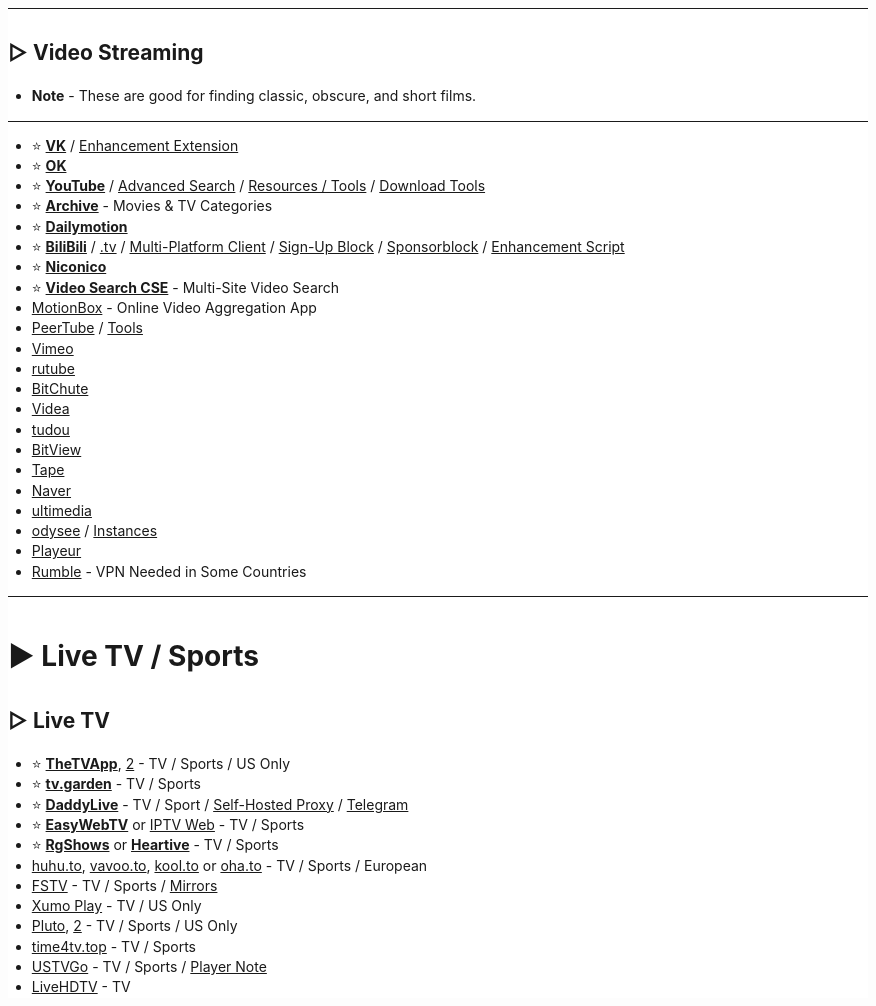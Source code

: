 ***

## ▷ Video Streaming

* **Note** - These are good for finding classic, obscure, and short films.

***

* ⭐ **[VK](https://vkvideo.ru/)** / [Enhancement Extension](https://vknext.net/)
* ⭐ **[OK](https://ok.ru/video)**
* ⭐ **[YouTube](https://www.youtube.com/)** / [Advanced Search](https://playlists.at/youtube/search/) / [Resources / Tools](https://www.reddit.com/r/FREEMEDIAHECKYEAH/wiki/social-media#wiki_.25BA_youtube_tools) / [Download Tools](https://www.reddit.com/r/FREEMEDIAHECKYEAH/wiki/social-media#wiki_.25B7_youtube_downloaders)
* ⭐ **[Archive](https://archive.org/)** - Movies & TV Categories
* ⭐ **[Dailymotion](https://www.dailymotion.com/us)**
* ⭐ **[BiliBili](https://www.bilibili.com/)** / [.tv](https://www.bilibili.tv/) / [Multi-Platform Client](https://xfangfang.github.io/wiliwili/) / [Sign-Up Block](https://greasyfork.org/en/scripts/467474) / [Sponsorblock](https://github.com/hanydd/BilibiliSponsorBlock) / [Enhancement Script](https://github.com/the1812/Bilibili-Evolved)
* ⭐ **[Niconico](https://www.nicovideo.jp/)**
* ⭐ **[Video Search CSE](https://cse.google.com/cse?cx=006516753008110874046:6v9mqdaai6q#gsc.tab=0)** - Multi-Site Video Search
* [MotionBox](https://omega.gg/MotionBox/) - Online Video Aggregation App
* [PeerTube](https://joinpeertube.org/) / [Tools](https://www.reddit.com/r/FREEMEDIAHECKYEAH/wiki/social-media#wiki_.25B7_peertube_tools)
* [Vimeo](https://vimeo.com/)
* [rutube](https://rutube.ru)
* [BitChute](https://www.bitchute.com/)
* [Videa](https://videa.hu/)
* [tudou](https://www.tudou.com/)
* [BitView](https://www.bitview.net/)
* [Tape](https://tape.xyz/)
* [Naver](https://tv.naver.com/)
* [ultimedia](https://www.ultimedia.com/)
* [odysee](https://odysee.com/) / [Instances](https://codeberg.org/librarian/librarian#instances)
* [Playeur](https://playeur.com/)
* [Rumble](https://rumble.com/) - VPN Needed in Some Countries

***

# ► Live TV / Sports

## ▷ Live TV

* ⭐ **[TheTVApp](https://tvpass.org/)**, [2](https://thetvapp.to/) - TV / Sports / US Only
* ⭐ **[tv.garden](https://tv.garden/)** - TV / Sports
* ⭐ **[DaddyLive](https://daddylive.dad/)** - TV / Sport / [Self-Hosted Proxy](https://rentry.co/FMHYBase64#daddylive-proxy) / [Telegram](https://t.me/dlhdlive)
* ⭐ **[EasyWebTV](https://zhangboheng.github.io/Easy-Web-TV-M3u8/routes/countries.html)** or [IPTV Web](https://iptv-web.app/) - TV / Sports
* ⭐ **[RgShows](https://www.rgshows.me/livetv/)** or **[Heartive](https://heartive.pages.dev/live/)** - TV / Sports
* [huhu.to](http://huhu.to/), [vavoo.to](http://vavoo.to/), [kool.to](http://kool.to/) or [oha.to](http://oha.to/) - TV / Sports / European
* [FSTV](https://fstv.us/) - TV / Sports / [Mirrors](https://gofstv.live/)
* [Xumo Play](https://play.xumo.com/networks) - TV / US Only
* [Pluto](https://pluto.tv/live-tv), [2](https://app-lgwebos.pluto.tv/live-tv) - TV / Sports / US Only
* [time4tv.top](https://time4tv.top/) - TV / Sports
* [USTVGo](https://ustvgo.click/) - TV / Sports / [Player Note](https://github.com/fmhy/FMHY/wiki/FMHY%E2%80%90Notes.md#sport7)
* [LiveHDTV](https://www.livehdtv.com/) - TV